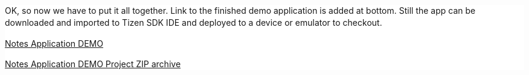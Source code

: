 ```
```

OK, so now we have to put it all together. Link to the finished demo
application is added at bottom. Still the app can be downloaded and
imported to Tizen SDK IDE and deployed to a device or emulator to checkout.

[Notes Application DEMO](tutorial_apps/notepad/)

[Notes Application DEMO Project ZIP archive](tutorial_apps/notepad_application.zip)


